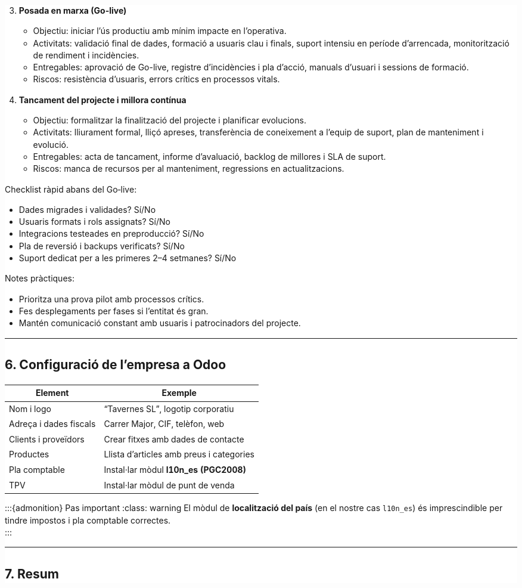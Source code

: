 3. **Posada en marxa (Go-live)**  
   - Objectiu: iniciar l’ús productiu amb mínim impacte en l’operativa.  
   - Activitats: validació final de dades, formació a usuaris clau i finals, suport intensiu en període d’arrencada, monitorització de rendiment i incidències.  
   - Entregables: aprovació de Go-live, registre d’incidències i pla d’acció, manuals d’usuari i sessions de formació.  
   - Riscos: resistència d’usuaris, errors crítics en processos vitals.

4. **Tancament del projecte i millora contínua**  
   - Objectiu: formalitzar la finalització del projecte i planificar evolucions.  
   - Activitats: lliurament formal, lliçó apreses, transferència de coneixement a l’equip de suport, plan de manteniment i evolució.  
   - Entregables: acta de tancament, informe d’avaluació, backlog de millores i SLA de suport.  
   - Riscos: manca de recursos per al manteniment, regressions en actualitzacions.

Checklist ràpid abans del Go‑live:
- Dades migrades i validades? Sí/No  
- Usuaris formats i rols assignats? Sí/No  
- Integracions testeades en preproducció? Sí/No  
- Pla de reversió i backups verificats? Sí/No  
- Suport dedicat per a les primeres 2–4 setmanes? Sí/No

Notes pràctiques:
- Prioritza una prova pilot amb processos crítics.  
- Fes desplegaments per fases si l’entitat és gran.  
- Mantén comunicació constant amb usuaris i patrocinadors del projecte.

---

## 6. Configuració de l’empresa a Odoo

| **Element** | **Exemple** |
|-------------|-------------|
| Nom i logo  | “Tavernes SL”, logotip corporatiu |
| Adreça i dades fiscals | Carrer Major, CIF, telèfon, web |
| Clients i proveïdors | Crear fitxes amb dades de contacte |
| Productes   | Llista d’articles amb preus i categories |
| Pla comptable | Instal·lar mòdul **l10n_es (PGC2008)** |
| TPV         | Instal·lar mòdul de punt de venda |

:::{admonition} Pas important
:class: warning
El mòdul de **localització del país** (en el nostre cas `l10n_es`) és imprescindible per tindre impostos i pla comptable correctes.  
:::

---

## 7. Resum
